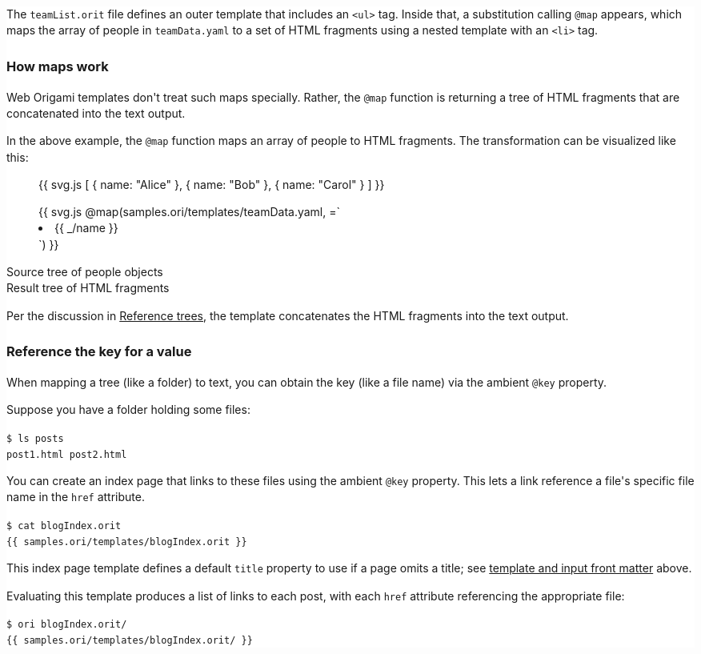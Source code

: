 The `teamList.orit` file defines an outer template that includes an `<ul>` tag. Inside that, a substitution calling `@map` appears, which maps the array of people in `teamData.yaml` to a set of HTML fragments using a nested template with an `<li>` tag.

### How maps work

Web Origami templates don't treat such maps specially. Rather, the `@map` function is returning a tree of HTML fragments that are concatenated into the text output.

In the above example, the `@map` function maps an array of people to HTML fragments. The transformation can be visualized like this:

<div class="sideBySide">
  <figure>
    {{ svg.js [
      { name: "Alice" },
      { name: "Bob" },
      { name: "Carol" }
    ] }}
  </figure>
  <figure>
    {{ svg.js @map(samples.ori/templates/teamData.yaml, =`<li>{{ _/name }}</li>`) }}
  </figure>
  <figcaption>Source tree of people objects</figcaption>
  <figcaption>Result tree of HTML fragments</figcaption>
</div>

Per the discussion in [Reference trees](#Reference-trees), the template concatenates the HTML fragments into the text output.

### Reference the key for a value

When mapping a tree (like a folder) to text, you can obtain the key (like a file name) via the ambient `@key` property.

Suppose you have a folder holding some files:

```console
$ ls posts
post1.html post2.html
```

You can create an index page that links to these files using the ambient `@key` property. This lets a link reference a file's specific file name in the `href` attribute.

```console
$ cat blogIndex.orit
{{ samples.ori/templates/blogIndex.orit }}
```

This index page template defines a default `title` property to use if a page omits a title; see [template and input front matter](#template-and-input-front-matter) above.

Evaluating this template produces a list of links to each post, with each `href` attribute referencing the appropriate file:

```console
$ ori blogIndex.orit/
{{ samples.ori/templates/blogIndex.orit/ }}
```
